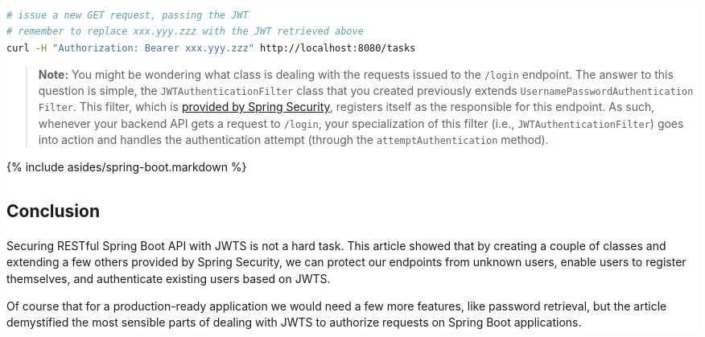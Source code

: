 ```bash
# issue a new GET request, passing the JWT
# remember to replace xxx.yyy.zzz with the JWT retrieved above
curl -H "Authorization: Bearer xxx.yyy.zzz" http://localhost:8080/tasks
```

> **Note:** You might be wondering what class is dealing with the requests issued to the `/login` endpoint. The answer to this question is simple, the `JWTAuthenticationFilter` class that you created previously extends `UsernamePasswordAuthenticationFilter`. This filter, which is [provided by Spring Security](https://docs.spring.io/spring-security/site/docs/current/api/org/springframework/security/web/authentication/UsernamePasswordAuthenticationFilter.html), registers itself as the responsible for this endpoint. As such, whenever your backend API gets a request to `/login`, your specialization of this filter (i.e., `JWTAuthenticationFilter`) goes into action and handles the authentication attempt (through the `attemptAuthentication` method).

{% include asides/spring-boot.markdown %}

## Conclusion

Securing RESTful Spring Boot API with JWTS is not a hard task. This article showed that by creating a couple of classes and extending a few others provided by Spring Security, we can protect our endpoints from unknown users, enable users to register themselves, and authenticate existing users based on JWTS.

Of course that for a production-ready application we would need a few more features, like password retrieval, but the article demystified the most sensible parts of dealing with JWTS to authorize requests on Spring Boot applications.
